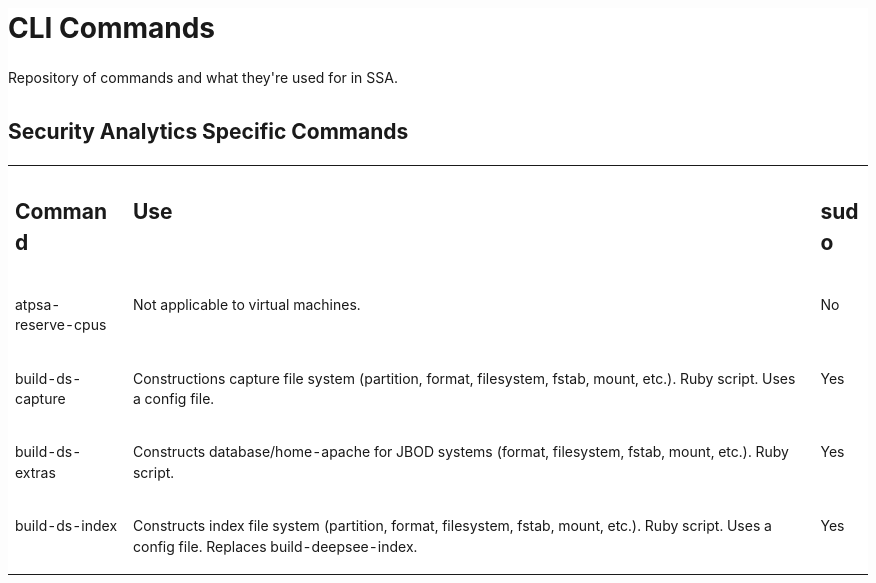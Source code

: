 # CLI Commands
Repository of commands and what they're used for in SSA.
## Security Analytics Specific Commands
<table>
  <tr>
    <td>
      <h2>Command</h2>
    </td>
    <td>
      <h2>Use</h2>
    </td>
    <td>
      <h2>sudo</h2>
    </td>
  </tr>
  <tr>
    <td>
      <p>atpsa-reserve-cpus</p>
    </td>
    <td>
      <p>Not applicable to virtual machines.</p>
    </td>
    <td>
      <p>No</p>
    </td>
  </tr>
  <tr>
    <td>
      <p>build-ds-capture</p>
    </td>
    <td>
      <p>Constructions capture file system (partition, format, filesystem, fstab, mount, etc.). Ruby script. Uses a config file.</p>
    </td>
    <td>
      <p>Yes</p>
    </td>
  </tr>
  <tr>
    <td>
      <p>build-ds-extras</p>
    </td>
    <td>
      <p>Constructs database/home-apache for JBOD systems (format, filesystem, fstab, mount, etc.). Ruby script.</p>
    </td>
    <td>
      <p>Yes</p>
    </td>
  </tr>
  <tr>
    <td>
      <p>build-ds-index</p>
    </td>
    <td>
      <p>Constructs index file system (partition, format, filesystem, fstab, mount, etc.). Ruby script. Uses a config file. Replaces build-deepsee-index.</p>
    </td>
    <td>
      <p>Yes</p>
    </td>